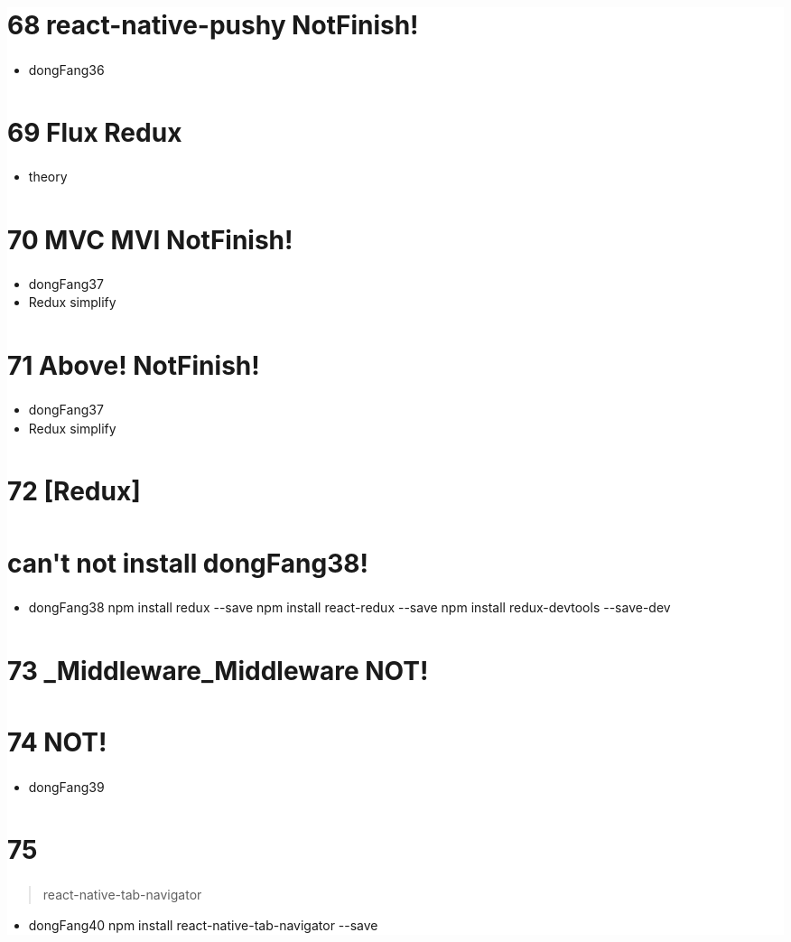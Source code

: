

# 68    react-native-pushy NotFinish!
- dongFang36



# 69    Flux Redux
- theory



# 70    MVC MVI NotFinish!
- dongFang37
- Redux simplify



# 71    Above! NotFinish!
- dongFang37
- Redux simplify



# 72 [Redux]
# can't not install dongFang38!
- dongFang38 
npm install redux --save
npm install react-redux --save
npm install redux-devtools --save-dev



# 73    _Middleware_Middleware NOT!



# 74    NOT!
- dongFang39



# 75    
> react-native-tab-navigator
- dongFang40
npm install react-native-tab-navigator --save
